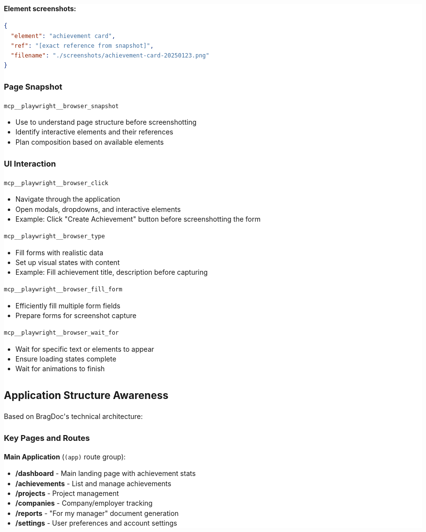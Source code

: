 **Element screenshots:**
```json
{
  "element": "achievement card",
  "ref": "[exact reference from snapshot]",
  "filename": "./screenshots/achievement-card-20250123.png"
}
```

### Page Snapshot

```
mcp__playwright__browser_snapshot
```
- Use to understand page structure before screenshotting
- Identify interactive elements and their references
- Plan composition based on available elements

### UI Interaction

```
mcp__playwright__browser_click
```
- Navigate through the application
- Open modals, dropdowns, and interactive elements
- Example: Click "Create Achievement" button before screenshotting the form

```
mcp__playwright__browser_type
```
- Fill forms with realistic data
- Set up visual states with content
- Example: Fill achievement title, description before capturing

```
mcp__playwright__browser_fill_form
```
- Efficiently fill multiple form fields
- Prepare forms for screenshot capture

```
mcp__playwright__browser_wait_for
```
- Wait for specific text or elements to appear
- Ensure loading states complete
- Wait for animations to finish

## Application Structure Awareness

Based on BragDoc's technical architecture:

### Key Pages and Routes

**Main Application** (`(app)` route group):
- **/dashboard** - Main landing page with achievement stats
- **/achievements** - List and manage achievements
- **/projects** - Project management
- **/companies** - Company/employer tracking
- **/reports** - "For my manager" document generation
- **/settings** - User preferences and account settings
